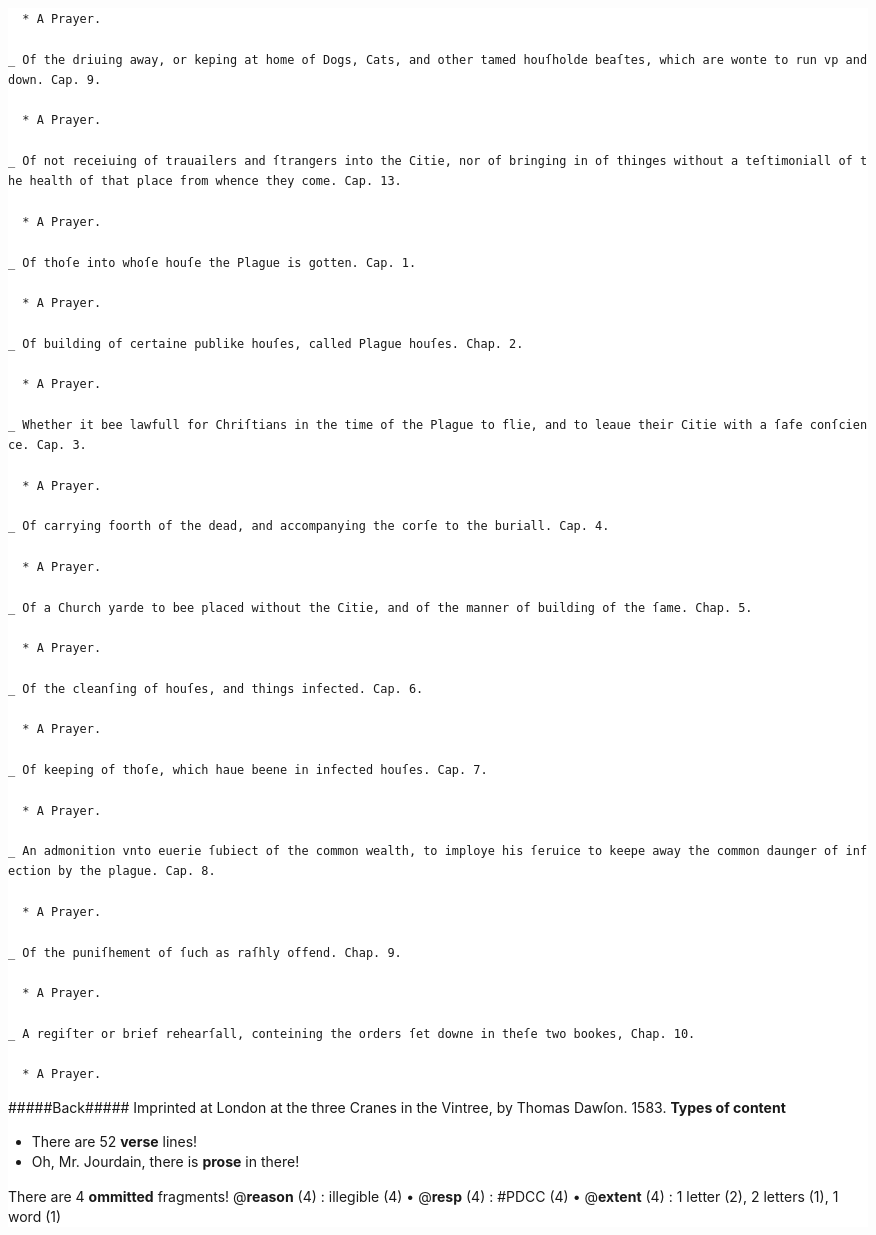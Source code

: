       * A Prayer.

    _ Of the driuing away, or keping at home of Dogs, Cats, and other tamed houſholde beaſtes, which are wonte to run vp and down. Cap. 9.

      * A Prayer.

    _ Of not receiuing of trauailers and ſtrangers into the Citie, nor of bringing in of thinges without a teſtimoniall of the health of that place from whence they come. Cap. 13.

      * A Prayer.

    _ Of thoſe into whoſe houſe the Plague is gotten. Cap. 1.

      * A Prayer.

    _ Of building of certaine publike houſes, called Plague houſes. Chap. 2.

      * A Prayer.

    _ Whether it bee lawfull for Chriſtians in the time of the Plague to flie, and to leaue their Citie with a ſafe conſcience. Cap. 3.

      * A Prayer.

    _ Of carrying foorth of the dead, and accompanying the corſe to the buriall. Cap. 4.

      * A Prayer.

    _ Of a Church yarde to bee placed without the Citie, and of the manner of building of the ſame. Chap. 5.

      * A Prayer.

    _ Of the cleanſing of houſes, and things infected. Cap. 6.

      * A Prayer.

    _ Of keeping of thoſe, which haue beene in infected houſes. Cap. 7.

      * A Prayer.

    _ An admonition vnto euerie ſubiect of the common wealth, to imploye his ſeruice to keepe away the common daunger of infection by the plague. Cap. 8.

      * A Prayer.

    _ Of the puniſhement of ſuch as raſhly offend. Chap. 9.

      * A Prayer.

    _ A regiſter or brief rehearſall, conteining the orders ſet downe in theſe two bookes, Chap. 10.

      * A Prayer.

#####Back#####
Imprinted at London at the three Cranes in the Vintree, by Thomas Dawſon. 1583.
**Types of content**

  * There are 52 **verse** lines!
  * Oh, Mr. Jourdain, there is **prose** in there!

There are 4 **ommitted** fragments! 
 @__reason__ (4) : illegible (4)  •  @__resp__ (4) : #PDCC (4)  •  @__extent__ (4) : 1 letter (2), 2 letters (1), 1 word (1)
